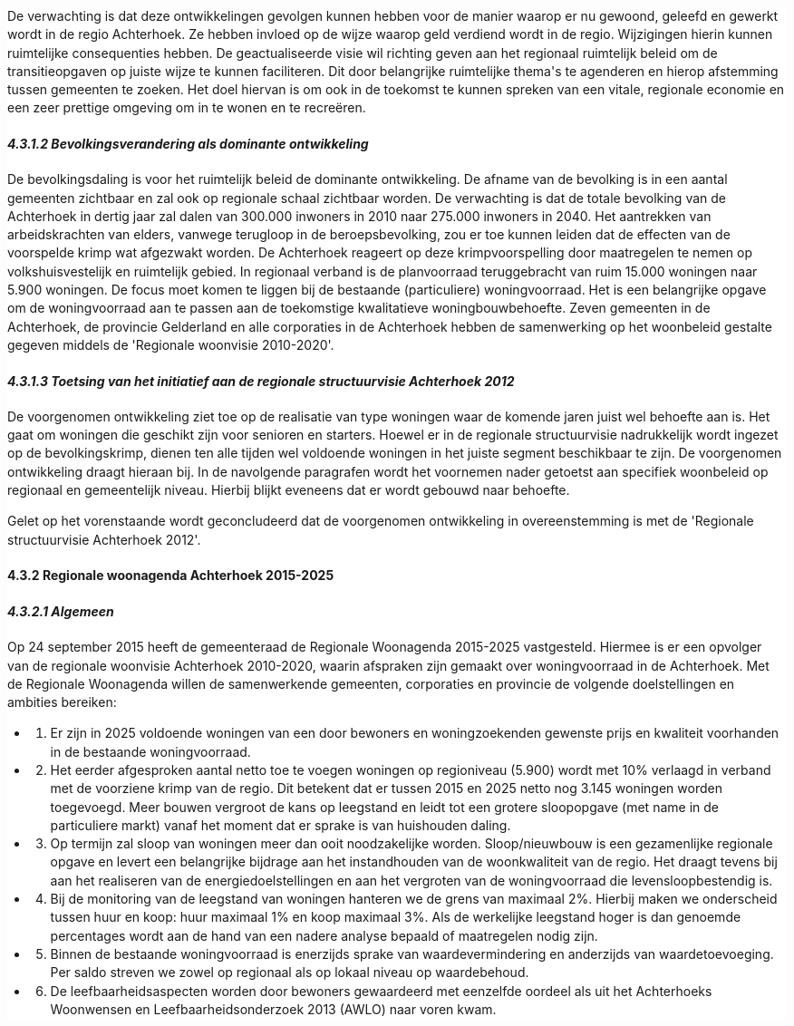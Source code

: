 De verwachting is dat deze ontwikkelingen gevolgen kunnen hebben voor de manier waarop er nu gewoond, geleefd en gewerkt wordt in de regio Achterhoek. Ze hebben invloed op de wijze waarop geld verdiend wordt in de regio. Wijzigingen hierin kunnen ruimtelijke consequenties hebben. De geactualiseerde visie wil richting geven aan het regionaal ruimtelijk beleid om de transitieopgaven op juiste wijze te kunnen faciliteren. Dit door belangrijke ruimtelijke thema's te agenderen en hierop afstemming tussen gemeenten te zoeken. Het doel hiervan is om ook in de toekomst te kunnen spreken van een vitale, regionale economie en een zeer prettige omgeving om in te wonen en te recreëren.

#### *4.3.1.2 Bevolkingsverandering als dominante ontwikkeling*

De bevolkingsdaling is voor het ruimtelijk beleid de dominante ontwikkeling. De afname van de bevolking is in een aantal gemeenten zichtbaar en zal ook op regionale schaal zichtbaar worden. De verwachting is dat de totale bevolking van de Achterhoek in dertig jaar zal dalen van 300.000 inwoners in 2010 naar 275.000 inwoners in 2040. Het aantrekken van arbeidskrachten van elders, vanwege terugloop in de beroepsbevolking, zou er toe kunnen leiden dat de effecten van de voorspelde krimp wat afgezwakt worden. De Achterhoek reageert op deze krimpvoorspelling door maatregelen te nemen op volkshuisvestelijk en ruimtelijk gebied. In regionaal verband is de planvoorraad teruggebracht van ruim 15.000 woningen naar 5.900 woningen. De focus moet komen te liggen bij de bestaande (particuliere) woningvoorraad. Het is een belangrijke opgave om de woningvoorraad aan te passen aan de toekomstige kwalitatieve woningbouwbehoefte. Zeven gemeenten in de Achterhoek, de provincie Gelderland en alle corporaties in de Achterhoek hebben de samenwerking op het woonbeleid gestalte gegeven middels de 'Regionale woonvisie 2010-2020'.

#### *4.3.1.3 Toetsing van het initiatief aan de regionale structuurvisie Achterhoek 2012*

De voorgenomen ontwikkeling ziet toe op de realisatie van type woningen waar de komende jaren juist wel behoefte aan is. Het gaat om woningen die geschikt zijn voor senioren en starters. Hoewel er in de regionale structuurvisie nadrukkelijk wordt ingezet op de bevolkingskrimp, dienen ten alle tijden wel voldoende woningen in het juiste segment beschikbaar te zijn. De voorgenomen ontwikkeling draagt hieraan bij. In de navolgende paragrafen wordt het voornemen nader getoetst aan specifiek woonbeleid op regionaal en gemeentelijk niveau. Hierbij blijkt eveneens dat er wordt gebouwd naar behoefte.

Gelet op het vorenstaande wordt geconcludeerd dat de voorgenomen ontwikkeling in overeenstemming is met de 'Regionale structuurvisie Achterhoek 2012'.

#### **4.3.2 Regionale woonagenda Achterhoek 2015-2025**

#### *4.3.2.1 Algemeen*

Op 24 september 2015 heeft de gemeenteraad de Regionale Woonagenda 2015-2025 vastgesteld. Hiermee is er een opvolger van de regionale woonvisie Achterhoek 2010-2020, waarin afspraken zijn gemaakt over woningvoorraad in de Achterhoek. Met de Regionale Woonagenda willen de samenwerkende gemeenten, corporaties en provincie de volgende doelstellingen en ambities bereiken:

- 1. Er zijn in 2025 voldoende woningen van een door bewoners en woningzoekenden gewenste prijs en kwaliteit voorhanden in de bestaande woningvoorraad.
- 2. Het eerder afgesproken aantal netto toe te voegen woningen op regioniveau (5.900) wordt met 10% verlaagd in verband met de voorziene krimp van de regio. Dit betekent dat er tussen 2015 en 2025 netto nog 3.145 woningen worden toegevoegd. Meer bouwen vergroot de kans op leegstand en leidt tot een grotere sloopopgave (met name in de particuliere markt) vanaf het moment dat er sprake is van huishouden daling.
- 3. Op termijn zal sloop van woningen meer dan ooit noodzakelijke worden. Sloop/nieuwbouw is een gezamenlijke regionale opgave en levert een belangrijke bijdrage aan het instandhouden van de woonkwaliteit van de regio. Het draagt tevens bij aan het realiseren van de energiedoelstellingen en aan het vergroten van de woningvoorraad die levensloopbestendig is.
- 4. Bij de monitoring van de leegstand van woningen hanteren we de grens van maximaal 2%. Hierbij maken we onderscheid tussen huur en koop: huur maximaal 1% en koop maximaal 3%. Als de werkelijke leegstand hoger is dan genoemde percentages wordt aan de hand van een nadere analyse bepaald of maatregelen nodig zijn.
- 5. Binnen de bestaande woningvoorraad is enerzijds sprake van waardevermindering en anderzijds van waardetoevoeging. Per saldo streven we zowel op regionaal als op lokaal niveau op waardebehoud.
- 6. De leefbaarheidsaspecten worden door bewoners gewaardeerd met eenzelfde oordeel als uit het Achterhoeks Woonwensen en Leefbaarheidsonderzoek 2013 (AWLO) naar voren kwam.